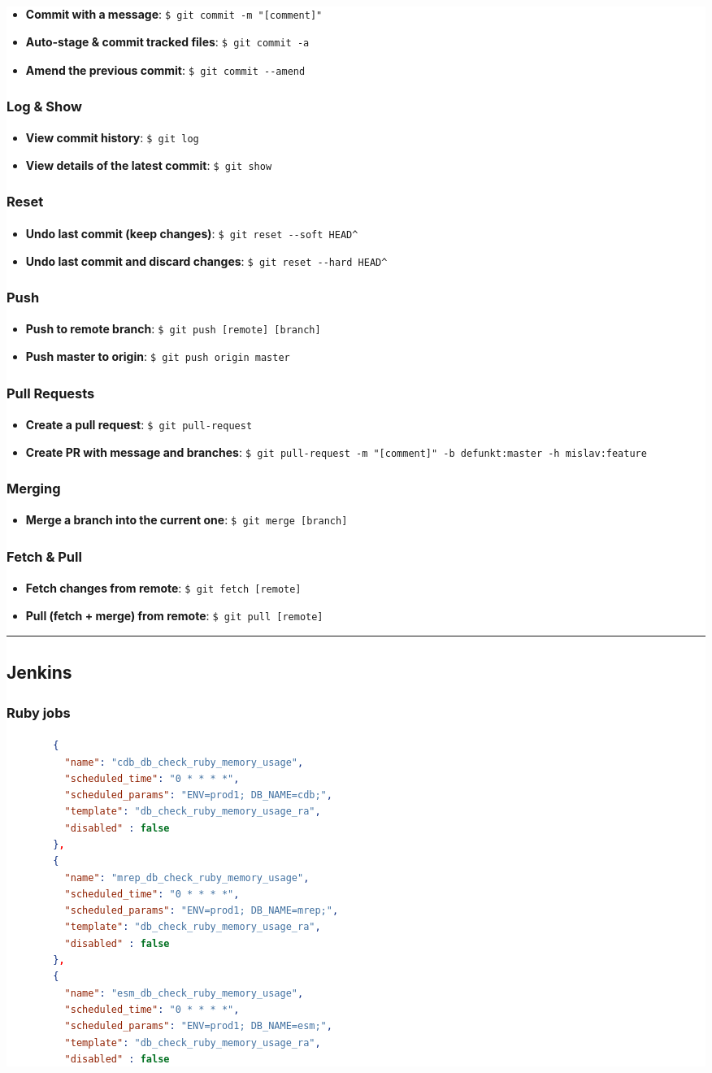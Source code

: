 - **Commit with a message**: `$ git commit -m "[comment]"`

- **Auto-stage & commit tracked files**: `$ git commit -a`

- **Amend the previous commit**: `$ git commit --amend`

### Log & Show

- **View commit history**: `$ git log`

- **View details of the latest commit**: `$ git show`

### Reset

- **Undo last commit (keep changes)**: `$ git reset --soft HEAD^`

- **Undo last commit and discard changes**: `$ git reset --hard HEAD^`

### Push

- **Push to remote branch**: `$ git push [remote] [branch]`

- **Push master to origin**: `$ git push origin master`

### Pull Requests

- **Create a pull request**: `$ git pull-request`

- **Create PR with message and branches**: `$ git pull-request -m "[comment]" -b defunkt:master -h mislav:feature`

### Merging

- **Merge a branch into the current one**: `$ git merge [branch]`

### Fetch & Pull

- **Fetch changes from remote**: `$ git fetch [remote]`

- **Pull (fetch + merge) from remote**: `$ git pull [remote]`

---

## Jenkins

### Ruby jobs

```json
        {
          "name": "cdb_db_check_ruby_memory_usage",
          "scheduled_time": "0 * * * *",
          "scheduled_params": "ENV=prod1; DB_NAME=cdb;",
          "template": "db_check_ruby_memory_usage_ra",
          "disabled" : false
        },
        {
          "name": "mrep_db_check_ruby_memory_usage",
          "scheduled_time": "0 * * * *",
          "scheduled_params": "ENV=prod1; DB_NAME=mrep;",
          "template": "db_check_ruby_memory_usage_ra",
          "disabled" : false
        },
        {
          "name": "esm_db_check_ruby_memory_usage",
          "scheduled_time": "0 * * * *",
          "scheduled_params": "ENV=prod1; DB_NAME=esm;",
          "template": "db_check_ruby_memory_usage_ra",
          "disabled" : false
```